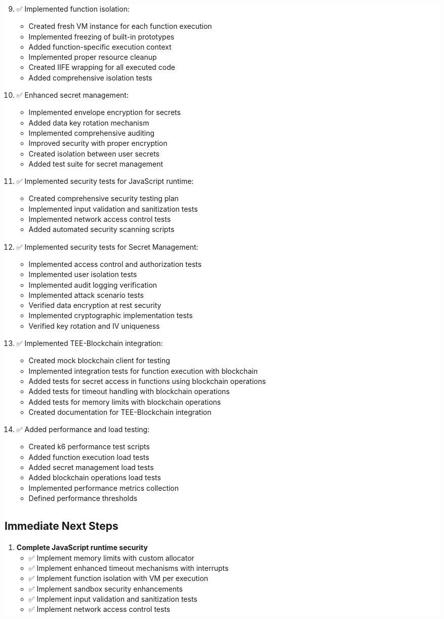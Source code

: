 9. ✅ Implemented function isolation:
   - Created fresh VM instance for each function execution
   - Implemented freezing of built-in prototypes
   - Added function-specific execution context
   - Implemented proper resource cleanup
   - Created IIFE wrapping for all executed code
   - Added comprehensive isolation tests

10. ✅ Enhanced secret management:
    - Implemented envelope encryption for secrets
    - Added data key rotation mechanism
    - Implemented comprehensive auditing
    - Improved security with proper encryption
    - Created isolation between user secrets
    - Added test suite for secret management

11. ✅ Implemented security tests for JavaScript runtime:
    - Created comprehensive security testing plan
    - Implemented input validation and sanitization tests
    - Implemented network access control tests
    - Added automated security scanning scripts

12. ✅ Implemented security tests for Secret Management:
    - Implemented access control and authorization tests
    - Implemented user isolation tests
    - Implemented audit logging verification
    - Implemented attack scenario tests
    - Verified data encryption at rest security
    - Implemented cryptographic implementation tests
    - Verified key rotation and IV uniqueness

13. ✅ Implemented TEE-Blockchain integration:
    - Created mock blockchain client for testing
    - Implemented integration tests for function execution with blockchain
    - Added tests for secret access in functions using blockchain operations
    - Added tests for timeout handling with blockchain operations
    - Added tests for memory limits with blockchain operations
    - Created documentation for TEE-Blockchain integration

14. ✅ Added performance and load testing:
    - Created k6 performance test scripts
    - Added function execution load tests
    - Added secret management load tests
    - Added blockchain operations load tests
    - Implemented performance metrics collection
    - Defined performance thresholds

## Immediate Next Steps

1. **Complete JavaScript runtime security**
   - ✅ Implement memory limits with custom allocator
   - ✅ Implement enhanced timeout mechanisms with interrupts
   - ✅ Implement function isolation with VM per execution
   - ✅ Implement sandbox security enhancements
   - ✅ Implement input validation and sanitization tests
   - ✅ Implement network access control tests
